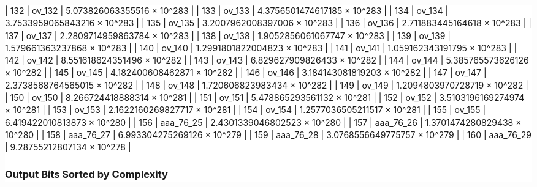 | 132 | ov_132 | 5.073826063355516 × 10^283 |
| 133 | ov_133 | 4.3756501474617185 × 10^283 |
| 134 | ov_134 | 3.7533959065843216 × 10^283 |
| 135 | ov_135 | 3.2007962008397006 × 10^283 |
| 136 | ov_136 | 2.711883445164618 × 10^283 |
| 137 | ov_137 | 2.2809714959863784 × 10^283 |
| 138 | ov_138 | 1.9052856061067747 × 10^283 |
| 139 | ov_139 | 1.579661363237868 × 10^283 |
| 140 | ov_140 | 1.2991801822004823 × 10^283 |
| 141 | ov_141 | 1.059162343191795 × 10^283 |
| 142 | ov_142 | 8.551618624351496 × 10^282 |
| 143 | ov_143 | 6.829627909826433 × 10^282 |
| 144 | ov_144 | 5.385765573626126 × 10^282 |
| 145 | ov_145 | 4.182400608462871 × 10^282 |
| 146 | ov_146 | 3.184143081819203 × 10^282 |
| 147 | ov_147 | 2.3738568764565015 × 10^282 |
| 148 | ov_148 | 1.720606823983434 × 10^282 |
| 149 | ov_149 | 1.2094803970728719 × 10^282 |
| 150 | ov_150 | 8.266724418888314 × 10^281 |
| 151 | ov_151 | 5.478865293561132 × 10^281 |
| 152 | ov_152 | 3.5103196169274974 × 10^281 |
| 153 | ov_153 | 2.1622160269827717 × 10^281 |
| 154 | ov_154 | 1.2577036505211517 × 10^281 |
| 155 | ov_155 | 6.419422010813873 × 10^280 |
| 156 | aaa_76_25 | 2.4301339046802523 × 10^280 |
| 157 | aaa_76_26 | 1.3701474280829438 × 10^280 |
| 158 | aaa_76_27 | 6.993304275269126 × 10^279 |
| 159 | aaa_76_28 | 3.0768556649775757 × 10^279 |
| 160 | aaa_76_29 | 9.28755212807134 × 10^278 |

### Output Bits Sorted by Complexity
